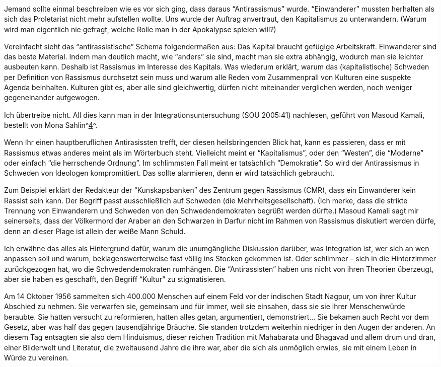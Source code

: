Jemand sollte einmal beschreiben wie es vor sich ging, dass daraus
“Antirassismus” wurde. “Einwanderer” mussten herhalten als sich das
Proletariat nicht mehr aufstellen wollte. Uns wurde der Auftrag
anvertraut, den Kapitalismus zu unterwandern. (Warum wird man eigentlich
nie gefragt, welche Rolle man in der Apokalypse spielen will?)

Vereinfacht sieht das “antirassistische” Schema folgendermaßen aus: Das
Kapital braucht gefügige Arbeitskraft. Einwanderer sind das beste
Material. Indem man deutlich macht, wie “anders” sie sind, macht man sie
extra abhängig, wodurch man sie leichter ausbeuten kann. Deshalb ist
Rassismus im Interesse des Kapitals. Was wiederum erklärt, warum das
(kapitalistische) Schweden per Definition von Rassismus durchsetzt sein
muss und warum alle Reden vom Zusammenprall von Kulturen eine suspekte
Agenda beinhalten. Kulturen gibt es, aber alle sind gleichwertig, dürfen
nicht miteinander verglichen werden, noch weniger gegeneinander
aufgewogen.

Ich übertreibe nicht. All dies kann man in der Integrationsuntersuchung
(SOU 2005:41) nachlesen, geführt von Masoud Kamali, bestellt von Mona
Sahlin^[4](#notes)^.

Wenn Ihr einen hauptberuflichen Antirasissten trefft, der diesen
heilsbringenden Blick hat, kann es passieren, dass er mit Rassismus
etwas anderes meint als im Wörterbuch steht. Vielleicht meint er
“Kapitalismus”, oder den “Westen”, die “Moderne” oder einfach “die
herrschende Ordnung”. Im schlimmsten Fall meint er tatsächlich
“Demokratie”. So wird der Antirassismus in Schweden von Ideologen
kompromittiert. Das sollte alarmieren, denn er wird tatsächlich
gebraucht.

Zum Beispiel erklärt der Redakteur der “Kunskapsbanken” des Zentrum
gegen Rassismus (CMR), dass ein Einwanderer kein Rassist sein kann. Der
Begriff passt ausschließlich auf Schweden (die Mehrheitsgesellschaft).
(Ich merke, dass die strikte Trennung von Einwanderern und Schweden von
den Schwedendemokraten begrüßt werden dürfte.) Masoud Kamali sagt mir
seinerseits, dass der Völkermord der Araber an den Schwarzen in Darfur
nicht im Rahmen von Rassismus diskutiert werden dürfe, denn an dieser
Plage ist allein der weiße Mann Schuld.

Ich erwähne das alles als Hintergrund dafür, warum die unumgängliche
Diskussion darüber, was Integration ist, wer sich an wen anpassen soll
und warum, beklagenswerterweise fast völlig ins Stocken gekommen ist.
Oder schlimmer – sich in die Hinterzimmer zurückgezogen hat, wo die
Schwedendemokraten rumhängen. Die “Antirassisten” haben uns nicht von
ihren Theorien überzeugt, aber sie haben es geschafft, den Begriff
“Kultur” zu stigmatisieren.

Am 14 Oktober 1956 sammelten sich 400.000 Menschen auf einem Feld vor
der indischen Stadt Nagpur, um von ihrer Kultur Abschied zu nehmen. Sie
verwarfen sie, gemeinsam und für immer, weil sie einsahen, dass sie sie
ihrer Menschenwürde beraubte. Sie hatten versucht zu reformieren, hatten
alles getan, argumentiert, demonstriert… Sie bekamen auch Recht vor dem
Gesetz, aber was half das gegen tausendjährige Bräuche. Sie standen
trotzdem weiterhin niedriger in den Augen der anderen. An diesem Tag
entsagten sie also dem Hinduismus, dieser reichen Tradition mit
Mahabarata und Bhagavad und allem drum und dran, einer Bilderwelt und
Literatur, die zweitausend Jahre die ihre war, aber die sich als
unmöglich erwies, sie mit einem Leben in Würde zu vereinen.
